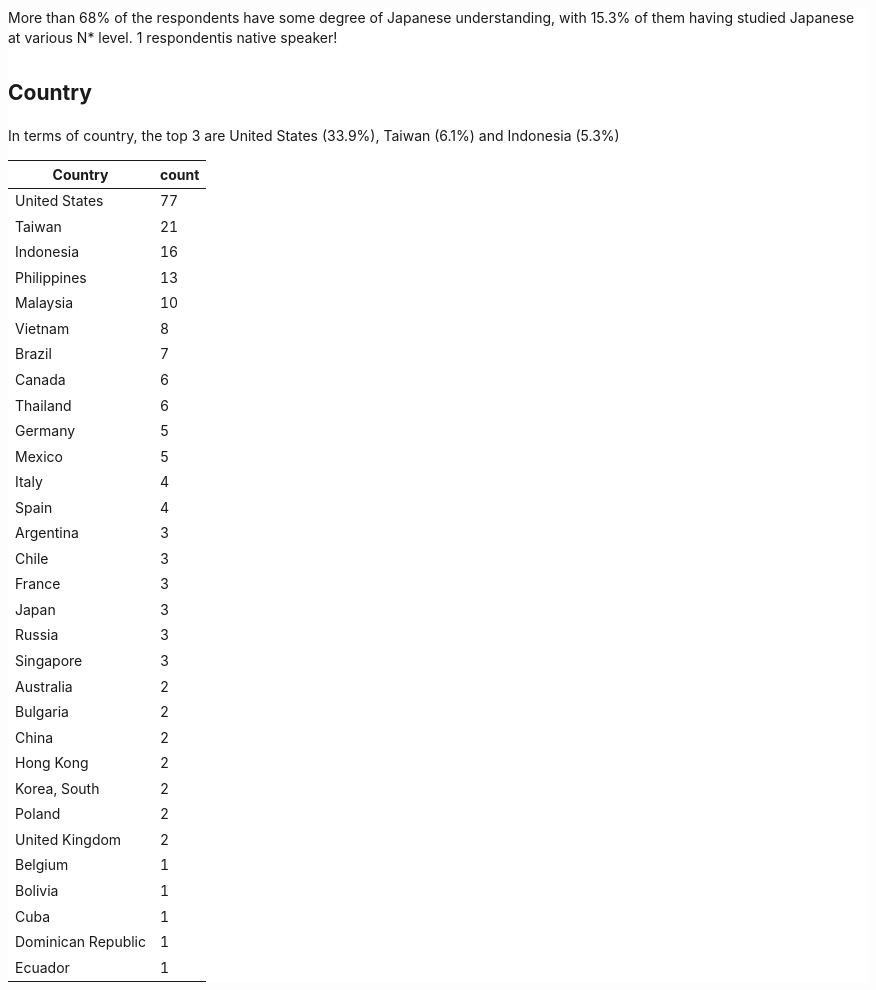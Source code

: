 
More than 68% of the respondents have some degree of Japanese understanding, with 15.3% of them having studied Japanese at various N* level. 1 respondentis native speaker!

## Country

In terms of country, the top 3 are United States (33.9%), Taiwan (6.1%) and Indonesia (5.3%)

| Country | count |
|-|-|
| United States	 |77 |
| Taiwan	 |21 |
| Indonesia	 |16 |
| Philippines	 |13 |
| Malaysia	 |10 |
| Vietnam |	8 |
| Brazil |	7 |
| Canada |	6 |
| Thailand |	6 |
| Germany |	5 |
| Mexico |	5 |
| Italy |	4 |
| Spain |	4 |
| Argentina |	3 |
| Chile |	3 |
| France |	3 |
| Japan |	3 |
| Russia |	3 |
| Singapore |	3 |
| Australia |	2 |
| Bulgaria |	2 |
| China |	2 |
| Hong Kong |	2 |
| Korea, South |	2 |
| Poland |	2 |
| United Kingdom |	2 |
| Belgium |	1 |
| Bolivia |	1 |
| Cuba |	1 |
| Dominican Republic |	1 |
| Ecuador |	1 |